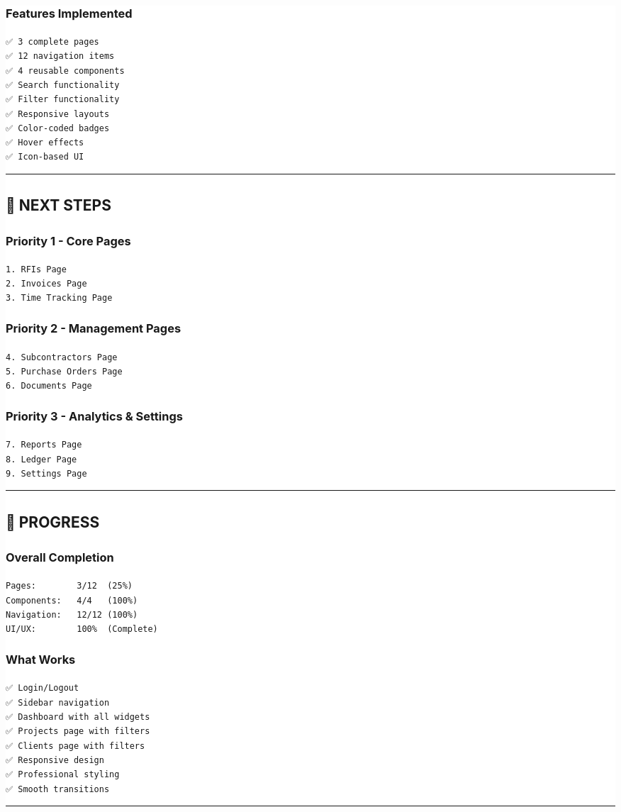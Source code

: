 ### **Features Implemented**
```
✅ 3 complete pages
✅ 12 navigation items
✅ 4 reusable components
✅ Search functionality
✅ Filter functionality
✅ Responsive layouts
✅ Color-coded badges
✅ Hover effects
✅ Icon-based UI
```

---

## 🎯 **NEXT STEPS**

### **Priority 1 - Core Pages**
```
1. RFIs Page
2. Invoices Page
3. Time Tracking Page
```

### **Priority 2 - Management Pages**
```
4. Subcontractors Page
5. Purchase Orders Page
6. Documents Page
```

### **Priority 3 - Analytics & Settings**
```
7. Reports Page
8. Ledger Page
9. Settings Page
```

---

## 🎉 **PROGRESS**

### **Overall Completion**
```
Pages:        3/12  (25%)
Components:   4/4   (100%)
Navigation:   12/12 (100%)
UI/UX:        100%  (Complete)
```

### **What Works**
```
✅ Login/Logout
✅ Sidebar navigation
✅ Dashboard with all widgets
✅ Projects page with filters
✅ Clients page with filters
✅ Responsive design
✅ Professional styling
✅ Smooth transitions
```

---